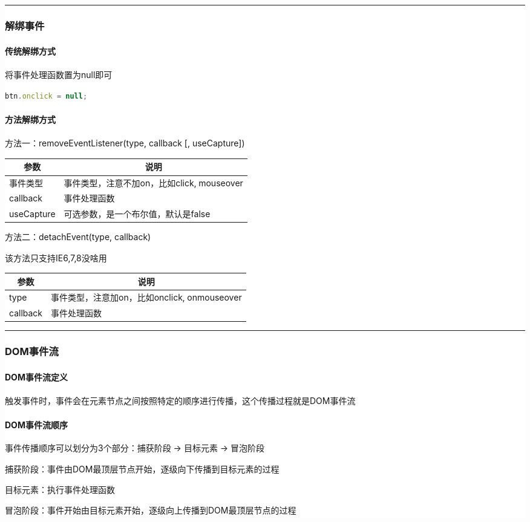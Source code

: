 ---------------------------------------------------

### 解绑事件

#### 传统解绑方式

将事件处理函数置为null即可 
```js
btn.onclick = null;
```

#### 方法解绑方式

方法一：removeEventListener(type, callback [, useCapture])

| 参数       | 说明                                       |
| ---------- | ------------------------------------------ |
| 事件类型   | 事件类型，注意不加on，比如click, mouseover |
| callback   | 事件处理函数                               |
| useCapture | 可选参数，是一个布尔值，默认是false        |

方法二：detachEvent(type, callback)

该方法只支持IE6,7,8没啥用

| 参数     | 说明                                         |
| -------- | -------------------------------------------- |
| type     | 事件类型，注意加on，比如onclick, onmouseover |
| callback | 事件处理函数                                 |

-----------------------------------------------------

### DOM事件流

#### DOM事件流定义

触发事件时，事件会在元素节点之间按照特定的顺序进行传播，这个传播过程就是DOM事件流

#### DOM事件流顺序

事件传播顺序可以划分为3个部分：捕获阶段 -> 目标元素 -> 冒泡阶段

捕获阶段：事件由DOM最顶层节点开始，逐级向下传播到目标元素的过程

目标元素：执行事件处理函数

冒泡阶段：事件开始由目标元素开始，逐级向上传播到DOM最顶层节点的过程
